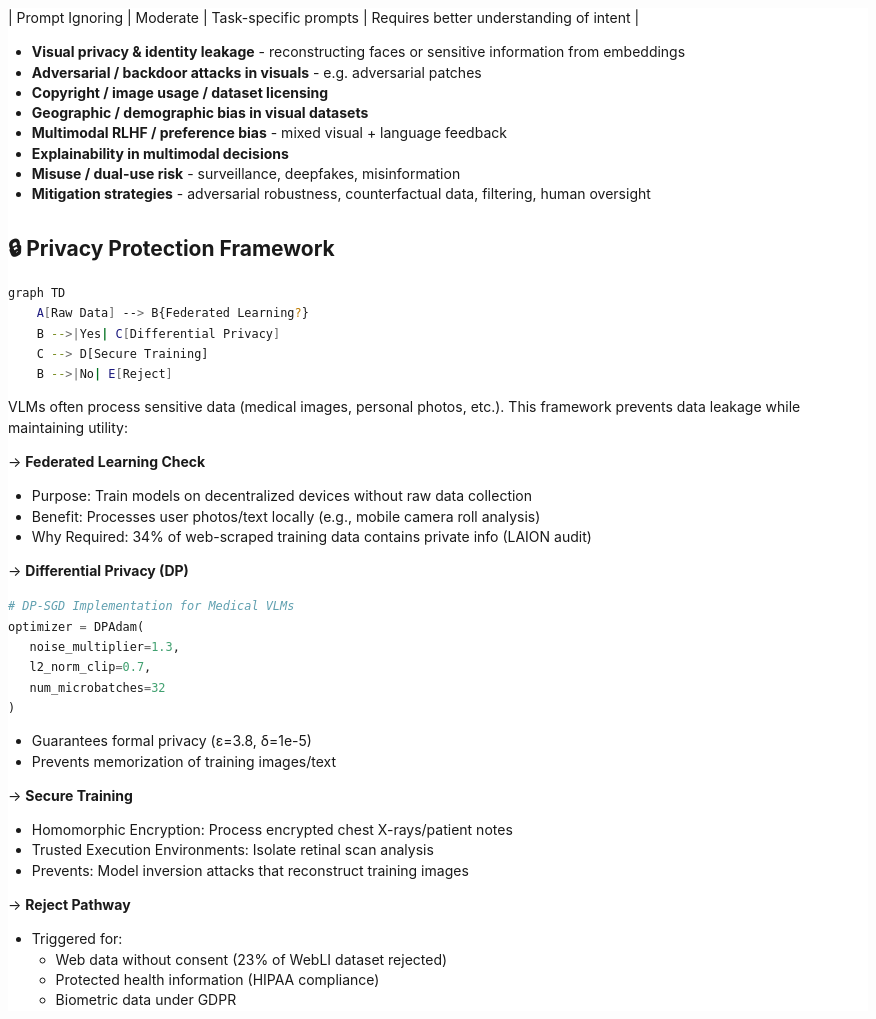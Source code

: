 | Prompt Ignoring    | Moderate   | Task-specific prompts | Requires better understanding of intent      |

- **Visual privacy & identity leakage** - reconstructing faces or sensitive information from embeddings  
- **Adversarial / backdoor attacks in visuals** - e.g. adversarial patches  
- **Copyright / image usage / dataset licensing**  
- **Geographic / demographic bias in visual datasets**  
- **Multimodal RLHF / preference bias** - mixed visual + language feedback  
- **Explainability in multimodal decisions**  
- **Misuse / dual-use risk** - surveillance, deepfakes, misinformation  
- **Mitigation strategies** - adversarial robustness, counterfactual data, filtering, human oversight  


## 🔒 Privacy Protection Framework
<a id="privacy-protection-framework"></a>

```bash
graph TD
    A[Raw Data] --> B{Federated Learning?}
    B -->|Yes| C[Differential Privacy]
    C --> D[Secure Training]
    B -->|No| E[Reject]
```
VLMs often process sensitive data (medical images, personal photos, etc.). This framework prevents data leakage while maintaining utility:

→ **Federated Learning Check**

  -  Purpose: Train models on decentralized devices without raw data collection
  -  Benefit: Processes user photos/text locally (e.g., mobile camera roll analysis)
  - Why Required: 34% of web-scraped training data contains private info (LAION audit)

→  **Differential Privacy (DP)**
 ```python
 # DP-SGD Implementation for Medical VLMs
optimizer = DPAdam(
    noise_multiplier=1.3,  
    l2_norm_clip=0.7,      
    num_microbatches=32
)
```
  - Guarantees formal privacy (ε=3.8, δ=1e-5)
- Prevents memorization of training images/text

→ **Secure Training**

- Homomorphic Encryption: Process encrypted chest X-rays/patient notes
- Trusted Execution Environments: Isolate retinal scan analysis
- Prevents: Model inversion attacks that reconstruct training images

→ **Reject Pathway**

- Triggered for:
  - Web data without consent (23% of WebLI dataset rejected)  
  - Protected health information (HIPAA compliance)
  - Biometric data under GDPR
